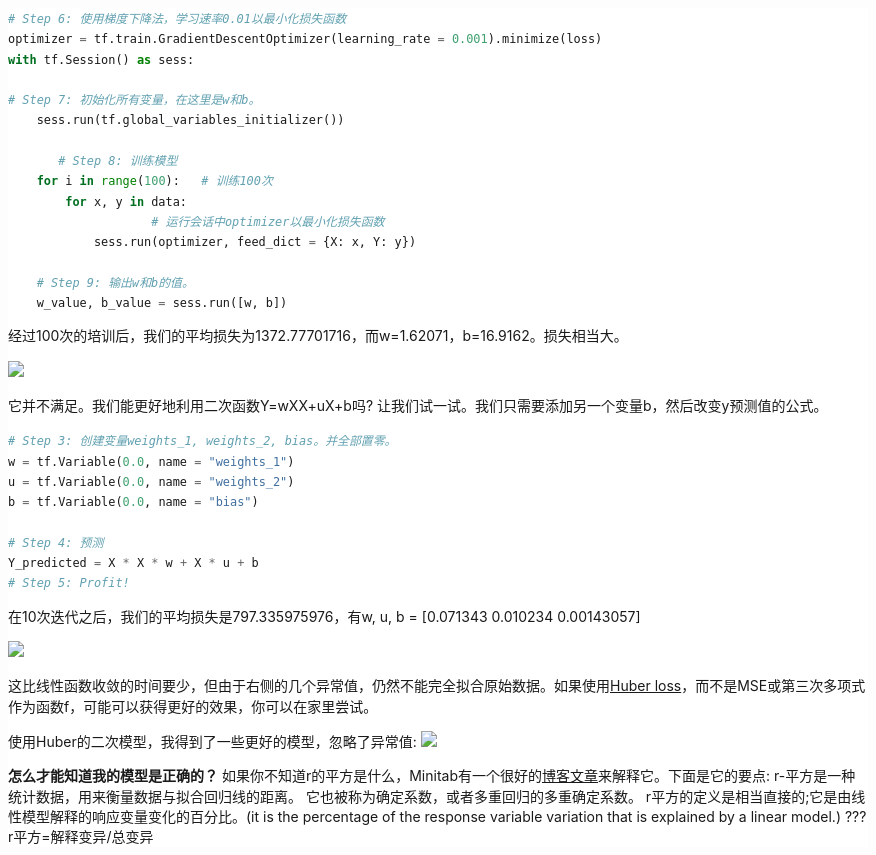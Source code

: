 ```python
# Step 6: 使用梯度下降法，学习速率0.01以最小化损失函数
optimizer = tf.train.GradientDescentOptimizer(learning_rate = 0.001).minimize(loss)
with tf.Session() as sess:

# Step 7: 初始化所有变量，在这里是w和b。
    sess.run(tf.global_variables_initializer())

       # Step 8: 训练模型
    for i in range(100):   # 训练100次 
        for x, y in data:
                    # 运行会话中optimizer以最小化损失函数
            sess.run(optimizer, feed_dict = {X: x, Y: y})

    # Step 9: 输出w和b的值。
    w_value, b_value = sess.run([w, b])
```

经过100次的培训后，我们的平均损失为1372.77701716，而w=1.62071，b=16.9162。损失相当大。

![](https://github.com/xinjiyuan97/CS20SI_Chinese/blob/note3/markdown/img/note3/1.png)

它并不满足。我们能更好地利用二次函数Y=wXX+uX+b吗?
让我们试一试。我们只需要添加另一个变量b，然后改变y预测值的公式。

```python
# Step 3: 创建变量weights_1, weights_2, bias。并全部置零。
w = tf.Variable(0.0, name = "weights_1") 
u = tf.Variable(0.0, name = "weights_2") 
b = tf.Variable(0.0, name = "bias")

# Step 4: 预测
Y_predicted = X * X * w + X * u + b 
# Step 5: Profit!
```

在10次迭代之后，我们的平均损失是797.335975976，有w, u, b = [0.071343 0.010234 0.00143057]

![](https://github.com/xinjiyuan97/CS20SI_Chinese/blob/note3/markdown/img/note3/2.png)

这比线性函数收敛的时间要少，但由于右侧的几个异常值，仍然不能完全拟合原始数据。如果使用[Huber loss](https://en.wikipedia.org/wiki/Huber_loss)，而不是MSE或第三次多项式作为函数f，可能可以获得更好的效果，你可以在家里尝试。

使用Huber的二次模型，我得到了一些更好的模型，忽略了异常值:
![](https://github.com/xinjiyuan97/CS20SI_Chinese/blob/note3/markdown/img/note3/3.png)

**怎么才能知道我的模型是正确的？**
如果你不知道r的平方是什么，Minitab有一个很好的[博客文章](http://blog.minitab.com/blog/adventures-in-statistics-2/regression-analysis-how-do-i-interpret-r-squared-and-assess-the-goodness-of-fit)来解释它。下面是它的要点:
r-平方是一种统计数据，用来衡量数据与拟合回归线的距离。
它也被称为确定系数，或者多重回归的多重确定系数。
r平方的定义是相当直接的;它是由线性模型解释的响应变量变化的百分比。(it is the percentage of the response variable variation that is explained by a linear model.) ???
r平方=解释变异/总变异
